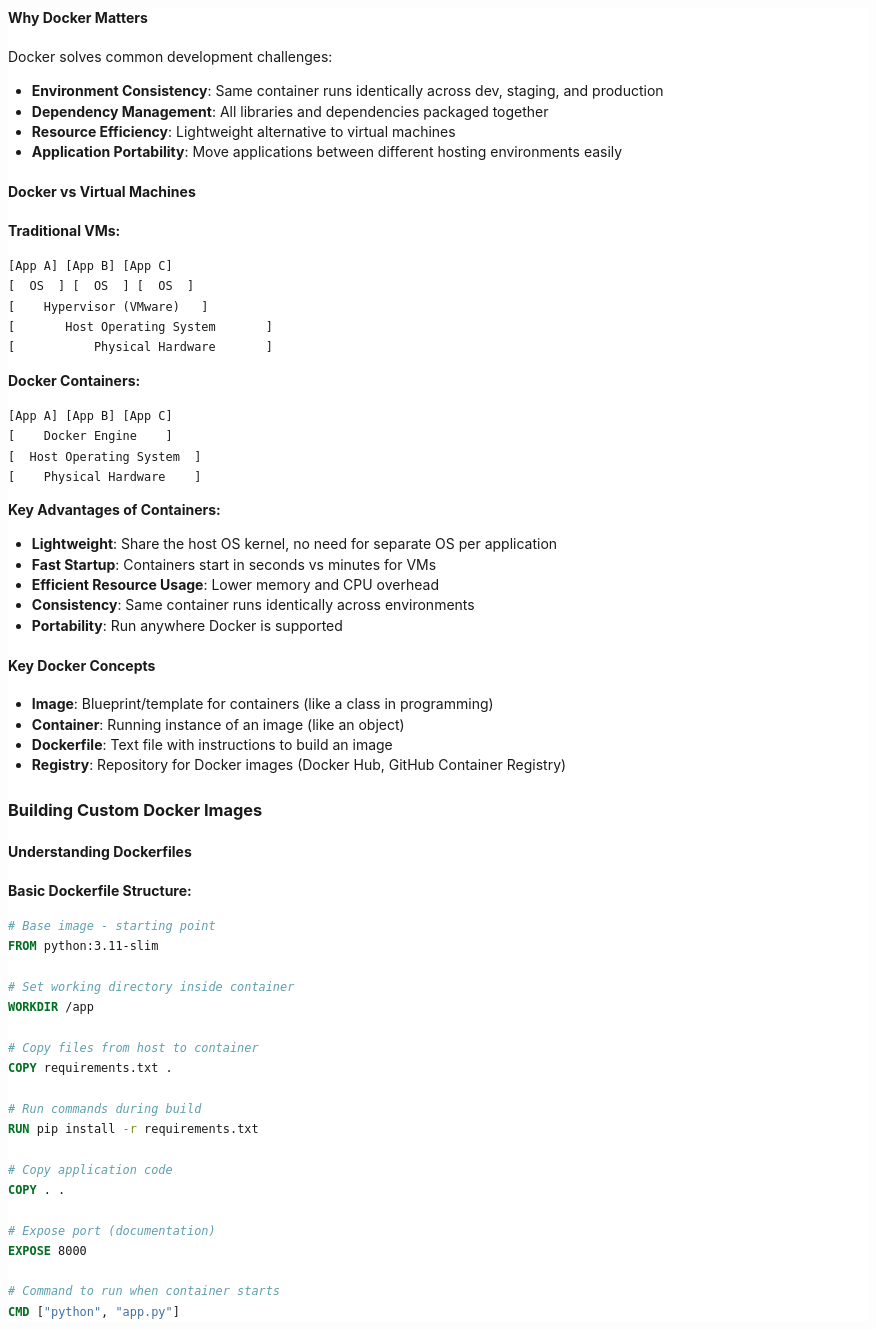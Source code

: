 #### Why Docker Matters
Docker solves common development challenges:
- **Environment Consistency**: Same container runs identically across dev, staging, and production
- **Dependency Management**: All libraries and dependencies packaged together
- **Resource Efficiency**: Lightweight alternative to virtual machines
- **Application Portability**: Move applications between different hosting environments easily

#### Docker vs Virtual Machines

**Traditional VMs:**
```
[App A] [App B] [App C]
[  OS  ] [  OS  ] [  OS  ]
[    Hypervisor (VMware)   ]
[       Host Operating System       ]
[           Physical Hardware       ]
```

**Docker Containers:**
```
[App A] [App B] [App C]
[    Docker Engine    ]
[  Host Operating System  ]
[    Physical Hardware    ]
```

**Key Advantages of Containers:**
- **Lightweight**: Share the host OS kernel, no need for separate OS per application
- **Fast Startup**: Containers start in seconds vs minutes for VMs
- **Efficient Resource Usage**: Lower memory and CPU overhead
- **Consistency**: Same container runs identically across environments
- **Portability**: Run anywhere Docker is supported

#### Key Docker Concepts
- **Image**: Blueprint/template for containers (like a class in programming)
- **Container**: Running instance of an image (like an object)  
- **Dockerfile**: Text file with instructions to build an image
- **Registry**: Repository for Docker images (Docker Hub, GitHub Container Registry)

### Building Custom Docker Images

#### Understanding Dockerfiles

**Basic Dockerfile Structure:**
```dockerfile
# Base image - starting point
FROM python:3.11-slim

# Set working directory inside container
WORKDIR /app

# Copy files from host to container
COPY requirements.txt .

# Run commands during build
RUN pip install -r requirements.txt

# Copy application code
COPY . .

# Expose port (documentation)
EXPOSE 8000

# Command to run when container starts
CMD ["python", "app.py"]
```